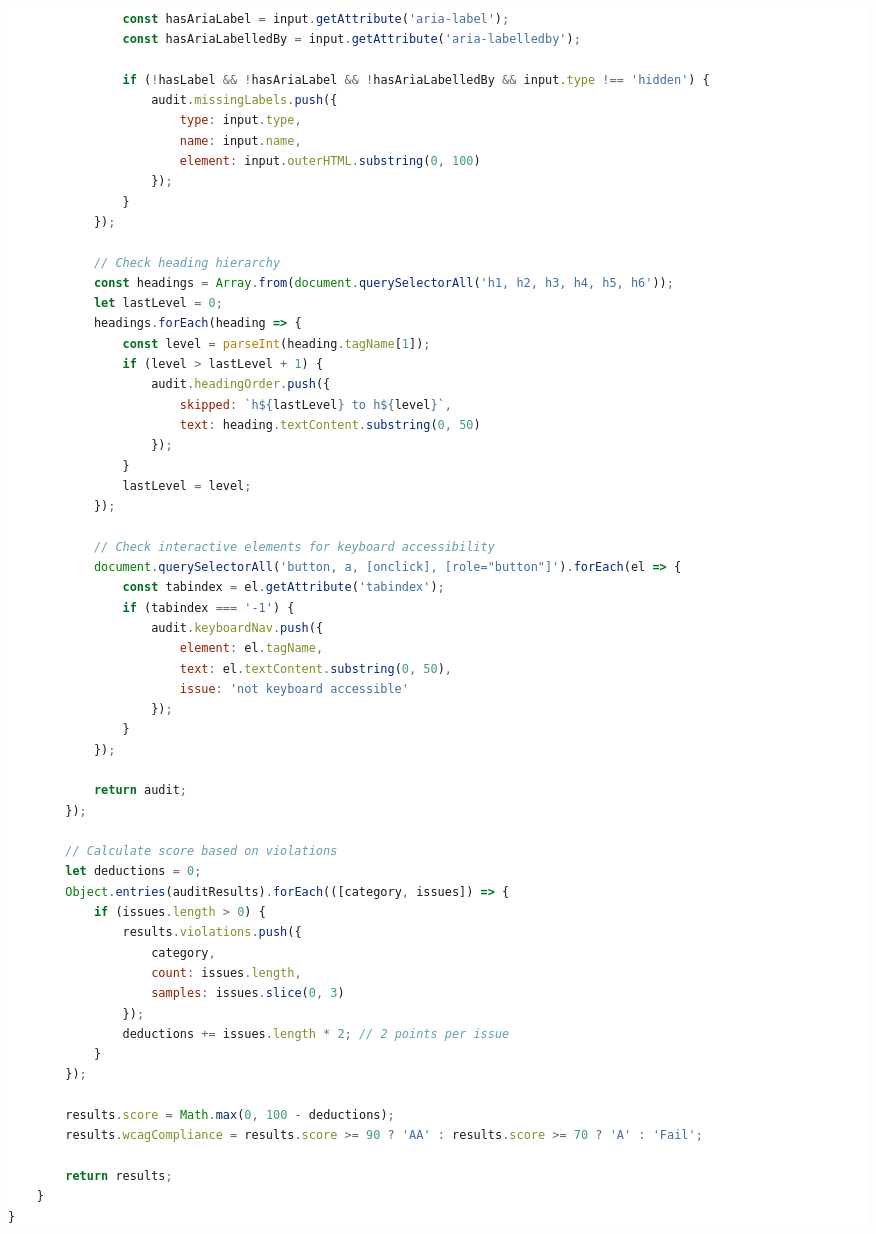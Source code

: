 ```javascript
                const hasAriaLabel = input.getAttribute('aria-label');
                const hasAriaLabelledBy = input.getAttribute('aria-labelledby');
                
                if (!hasLabel && !hasAriaLabel && !hasAriaLabelledBy && input.type !== 'hidden') {
                    audit.missingLabels.push({
                        type: input.type,
                        name: input.name,
                        element: input.outerHTML.substring(0, 100)
                    });
                }
            });
            
            // Check heading hierarchy
            const headings = Array.from(document.querySelectorAll('h1, h2, h3, h4, h5, h6'));
            let lastLevel = 0;
            headings.forEach(heading => {
                const level = parseInt(heading.tagName[1]);
                if (level > lastLevel + 1) {
                    audit.headingOrder.push({
                        skipped: `h${lastLevel} to h${level}`,
                        text: heading.textContent.substring(0, 50)
                    });
                }
                lastLevel = level;
            });
            
            // Check interactive elements for keyboard accessibility
            document.querySelectorAll('button, a, [onclick], [role="button"]').forEach(el => {
                const tabindex = el.getAttribute('tabindex');
                if (tabindex === '-1') {
                    audit.keyboardNav.push({
                        element: el.tagName,
                        text: el.textContent.substring(0, 50),
                        issue: 'not keyboard accessible'
                    });
                }
            });
            
            return audit;
        });
        
        // Calculate score based on violations
        let deductions = 0;
        Object.entries(auditResults).forEach(([category, issues]) => {
            if (issues.length > 0) {
                results.violations.push({
                    category,
                    count: issues.length,
                    samples: issues.slice(0, 3)
                });
                deductions += issues.length * 2; // 2 points per issue
            }
        });
        
        results.score = Math.max(0, 100 - deductions);
        results.wcagCompliance = results.score >= 90 ? 'AA' : results.score >= 70 ? 'A' : 'Fail';
        
        return results;
    }
}
```
